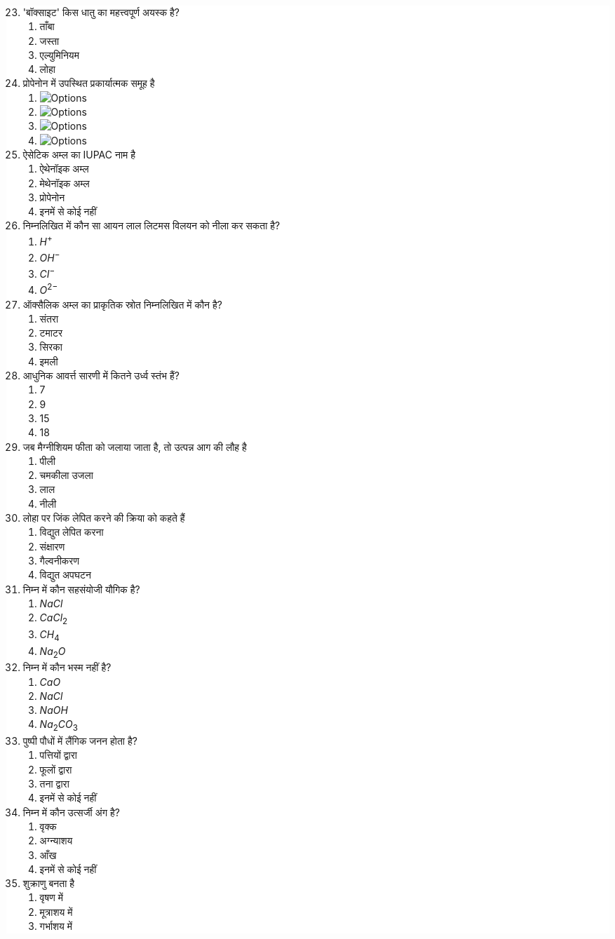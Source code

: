 23. 'बॉक्साइट' किस धातु का महत्त्वपूर्ण अयस्क है?
    1. ताँबा
    2. जस्ता
    3. एल्युमिनियम
    4. लोहा
24. प्रोपेनोन में उपस्थित प्रकार्यात्मक समूह है
    1. ![Options](Images/MP1MCQ_Q24O1.svg)
    2. ![Options](Images/MP1MCQ_Q24O2.svg)
    3. ![Options](Images/MP1MCQ_Q24O3.svg)
    4. ![Options](Images/MP1MCQ_Q24O4.svg)
25. ऐसेटिक अम्ल का IUPAC नाम है
    1. ऐथेनॉइक अम्ल
    2. मेथेनॉइक अम्ल
    3. प्रोपेनोन
    4. इनमें से कोई नहीं
26. निम्नलिखित में कौन सा आयन लाल लिटमस विलयन को नीला कर सकता है?
    1. $H^{+}$
    2. $OH^{-}$
    3. $CI^{-}$
    4. $O^{2-}$
27. ऑक्सैलिक अम्ल का प्राकृतिक स्रोत निम्नलिखित में कौन है?
    1. संतरा
    2. टमाटर
    3. सिरका
    4. इमली
28. आधुनिक आवर्त्त सारणी में कितने उर्ध्व स्तंभ हैं?
    1. 7
    2. 9
    3. 15
    4. 18
29. जब मैग्नीशियम फीता को जलाया जाता है, तो उत्पन्न आग की लौह है
    1. पीली
    2. चमकीला उजला
    3. लाल
    4. नीली
30. लोहा पर जिंक लेपित करने की क्रिया को कहते हैं
    1. विद्युत लेपित करना
    2. संक्षारण
    3. गैल्वनीकरण
    4. विद्युत अपघटन
31. निम्न में कौन सहसंयोजी यौगिक है?
    1. $NaCl$
    2. $CaCl_2$
    3. $CH_4$
    4. $Na_2O$
32. निम्न में कौन भस्म नहीं है?
    1. $CaO$
    2. $NaCl$
    3. $NaOH$
    4. $Na_2CO_3$
33. पुष्पी पौधों में लैंगिक जनन होता है?
    1. पत्तियों द्वारा
    2. फूलों द्वारा
    3. तना द्वारा
    4. इनमें से कोई नहीं
34. निम्न में कौन उत्सर्जी अंग है?
    1. वृक्क
    2. अग्न्याशय
    3. आँख
    4. इनमें से कोई नहीं
35. शुक्राणु बनता है
    1. वृषण में
    2. मूत्राशय में
    3. गर्भाशय में